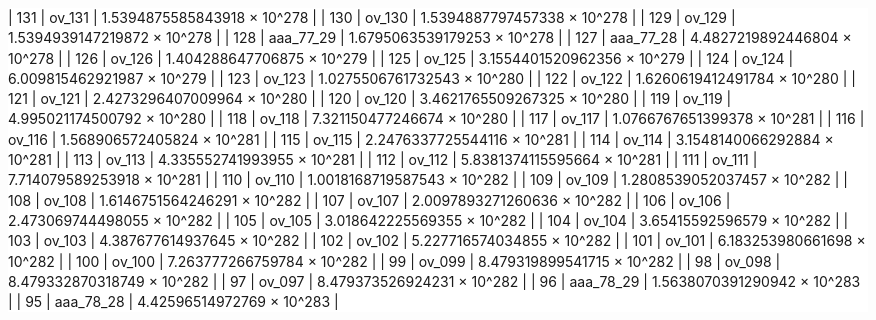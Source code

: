 | 131 | ov_131 | 1.5394875585843918 × 10^278 |
| 130 | ov_130 | 1.5394887797457338 × 10^278 |
| 129 | ov_129 | 1.5394939147219872 × 10^278 |
| 128 | aaa_77_29 | 1.6795063539179253 × 10^278 |
| 127 | aaa_77_28 | 4.4827219892446804 × 10^278 |
| 126 | ov_126 | 1.404288647706875 × 10^279 |
| 125 | ov_125 | 3.1554401520962356 × 10^279 |
| 124 | ov_124 | 6.009815462921987 × 10^279 |
| 123 | ov_123 | 1.0275506761732543 × 10^280 |
| 122 | ov_122 | 1.6260619412491784 × 10^280 |
| 121 | ov_121 | 2.4273296407009964 × 10^280 |
| 120 | ov_120 | 3.4621765509267325 × 10^280 |
| 119 | ov_119 | 4.995021174500792 × 10^280 |
| 118 | ov_118 | 7.321150477246674 × 10^280 |
| 117 | ov_117 | 1.0766767651399378 × 10^281 |
| 116 | ov_116 | 1.568906572405824 × 10^281 |
| 115 | ov_115 | 2.2476337725544116 × 10^281 |
| 114 | ov_114 | 3.1548140066292884 × 10^281 |
| 113 | ov_113 | 4.335552741993955 × 10^281 |
| 112 | ov_112 | 5.8381374115595664 × 10^281 |
| 111 | ov_111 | 7.714079589253918 × 10^281 |
| 110 | ov_110 | 1.0018168719587543 × 10^282 |
| 109 | ov_109 | 1.2808539052037457 × 10^282 |
| 108 | ov_108 | 1.6146751564246291 × 10^282 |
| 107 | ov_107 | 2.0097893271260636 × 10^282 |
| 106 | ov_106 | 2.473069744498055 × 10^282 |
| 105 | ov_105 | 3.018642225569355 × 10^282 |
| 104 | ov_104 | 3.65415592596579 × 10^282 |
| 103 | ov_103 | 4.387677614937645 × 10^282 |
| 102 | ov_102 | 5.227716574034855 × 10^282 |
| 101 | ov_101 | 6.183253980661698 × 10^282 |
| 100 | ov_100 | 7.263777266759784 × 10^282 |
| 99 | ov_099 | 8.479319899541715 × 10^282 |
| 98 | ov_098 | 8.479332870318749 × 10^282 |
| 97 | ov_097 | 8.479373526924231 × 10^282 |
| 96 | aaa_78_29 | 1.5638070391290942 × 10^283 |
| 95 | aaa_78_28 | 4.42596514972769 × 10^283 |